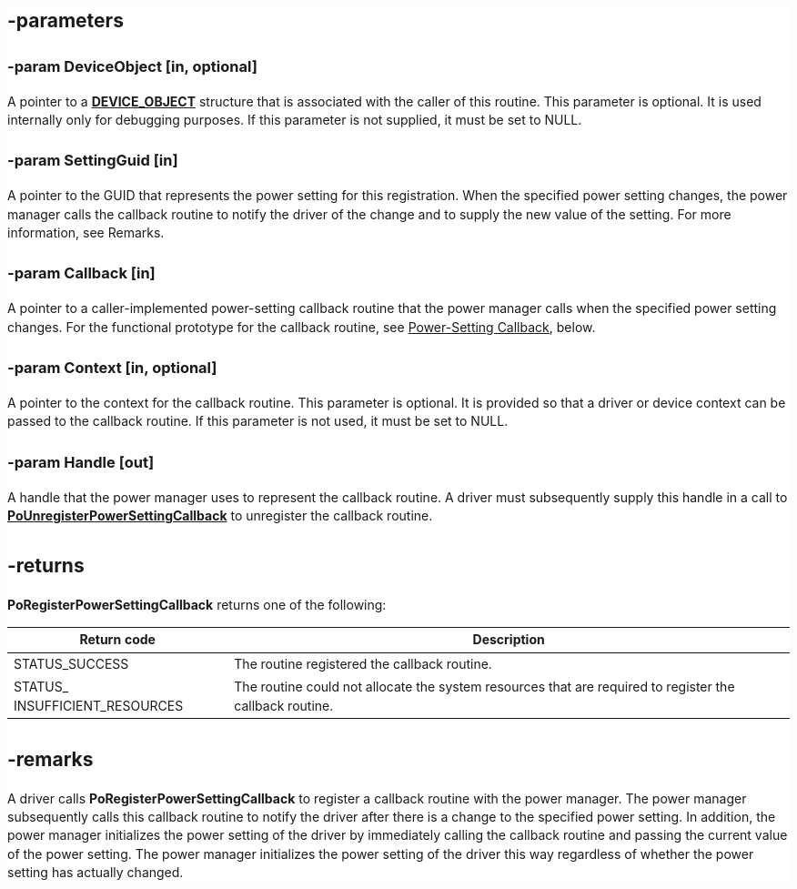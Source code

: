## -parameters

### -param DeviceObject [in, optional]

A pointer to a [**DEVICE_OBJECT**](../wdm/ns-wdm-_device_object.md) structure that is associated with the caller of this routine. This parameter is optional. It is used internally only for debugging purposes. If this parameter is not supplied, it must be set to NULL.

### -param SettingGuid [in]

A pointer to the GUID that represents the power setting for this registration. When the specified power setting changes, the power manager calls the callback routine to notify the driver of the change and to supply the new value of the setting. For more information, see Remarks.

### -param Callback [in]

A pointer to a caller-implemented power-setting callback routine that the power manager calls when the specified power setting changes. For the functional prototype for the callback routine, see [Power-Setting Callback](#power-setting-callback), below.

### -param Context [in, optional]

A pointer to the context for the callback routine. This parameter is optional. It is provided so that a driver or device context can be passed to the callback routine. If this parameter is not used, it must be set to NULL.

### -param Handle [out]

A handle that the power manager uses to represent the callback routine. A driver must subsequently supply this handle in a call to [**PoUnregisterPowerSettingCallback**](nf-ntifs-pounregisterpowersettingcallback.md) to unregister the callback routine.

## -returns

**PoRegisterPowerSettingCallback** returns one of the following:

| Return code | Description |
| ----------- | ----------- |
| STATUS_SUCCESS | The routine registered the callback routine. |
| STATUS_ INSUFFICIENT_RESOURCES | The routine could not allocate the system resources that are required to register the callback routine. |

## -remarks

A driver calls **PoRegisterPowerSettingCallback** to register a callback routine with the power manager. The power manager subsequently calls this callback routine to notify the driver after there is a change to the specified power setting. In addition, the power manager initializes the power setting of the driver by immediately calling the callback routine and passing the current value of the power setting. The power manager initializes the power setting of the driver this way regardless of whether the power setting has actually changed.
